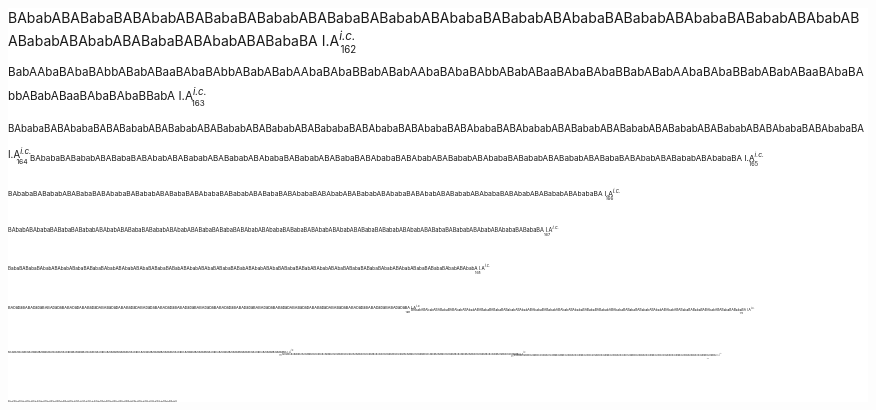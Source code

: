 <td>BAbabABABabaBABAbabABABabaBABababABABabaBABababABAbabaBABababABAbabaBABababABAbabaBABababABAbabABABababABAbabABABabaBABAbabABABabaBA</td>
</tr>
<tr>
<th>I.A<sup><i>i.c.</i></sup><sub><sub style="margin-left:-15px">162</sub></th>
<td>BabAAbaBAbaBAbbABabABaaBAbaBAbbABabABabAAbaBAbaBBabABabAAbaBAbaBAbbABabABaaBAbaBAbaBBabABabAAbaBAbaBBabABabABaaBAbaBAbbABabABaaBAbaBAbaBBabA</td>
</tr>
<tr>
<th>I.A<sup><i>i.c.</i></sup><sub><sub style="margin-left:-15px">163</sub></th>
<td>BAbabaBABAbabaBABABababABABababABABababABABababABABababaBABAbabaBABAbabaBABAbabaBABAbababABABababABABababABABababABABababABABAbabaBABAbabaBA</td>
</tr>
<tr>
<th>I.A<sup><i>i.c.</i></sup><sub><sub style="margin-left:-15px">164</sub></th>
<td>BAbabaBABababABABabaBABAbabABABababABABababABAbabaBABababABABabaBABAbabaBABAbabABABababABAbabaBABababABABababABABabaBABAbabABABababABAbabaBA</td>
</tr>
<tr>
<th>I.A<sup><i>i.c.</i></sup><sub><sub style="margin-left:-15px">165</sub></th>
<td>BAbabaBABababABABabaBABAbabaBABababABABabaBABAbabaBABababABABabaBABAbabaBABAbabABABababABAbabaBABAbabABABababABAbabaBABAbabABABababABAbabaBA</td>
</tr>
<tr>
<th>I.A<sup><i>i.c.</i></sup><sub><sub style="margin-left:-15px">166</sub></th>
<td>BAbabABAbabaBABabaBABababABAbabABABabaBABababABAbabABABabaBABabaBABAbabABAbabaBABabaBABAbabABAbabABABabaBABababABAbabABABabaBABababABAbabABAbabaBABabaBA</td>
</tr>
<tr>
<th>I.A<sup><i>i.c.</i></sup><sub><sub style="margin-left:-15px">167</sub></th>
<td>BabaBABabaBAbabABAbabABabaBABabaBAbabABAbabABAbaBABabaBABabABAbabABAbaBABabaBABabABAbabABAbaBABabaBABabABAbabABAbaBABabaBABabaBAbabABAbabABabaBABabaBAbabABAbabA</td>
</tr>
<tr>
<th>I.A<sup><i>i.c.</i></sup><sub><sub style="margin-left:-15px">168</sub></th>
<td>BAbabaBABAbabaBABAbabaBABAbabABABababABABababABABababABAbabaBABAbabaBABAbabaBABAbabaBABAbabaBABAbabaBABAbabaBABababABABababABABababABABabaBABAbabaBABAbabaBABAbabaBA</td>
</tr>
<tr>
<th>I.A<sup><i>i.c.</i></sup><sub><sub style="margin-left:-15px">169</sub></th>
<td>BAbabABAbabABABabaBABAbabABAbabABABabaBABabaBABababABAbabABAbabaBABababABAbabABAbabaBABabaBABababABAbabaBABabaBABababABAbabABAbabABABabaBABabaBABAbabABABabaBABabaBA</td>
</tr>
<tr>
<th>I.A<sup><i>i.c.</i></sup><sub><sub style="margin-left:-15px">170</sub></th>
<td>BAbabABAbabABABabaBABababABAbabABAbabaBABabaBABAbabABAbabABABabaBABababABAbabABAbabaBABabaBABababABAbabABABabaBABabaBABAbabABAbabaBABabaBABababABAbabABABabaBABabaBA</td>
</tr>
<tr>
<th>I.A<sup><i>i.c.</i></sup><sub><sub style="margin-left:-15px">171</sub></th>
<td>BAbabABABababABAbabaBABAbabABABababABAbabaBABAbabABABababABAbabaBABAbabABABababABAbabaBABababABABabaBABAbabaBABababABABabaBABAbabaBABababABABabaBABAbabaBABababABABabaBA</td>
</tr>
<tr>
<th>I.A<sup><i>i.c.</i></sup><sub><sub style="margin-left:-15px">172</sub></th>
<td>BAbabaBABababABABababABAbabaBABAbabaBABababABABabaBABAbabaBABAbabABABababABABabaBABAbabaBABAbabABABababABABabaBABAbabaBABAbabABABababABAbabaBABAbabaBABababABABababABAbabaBA</td>
</tr>
<tr>
<th>I.A<sup><i>i.c.</i></sup><sub><sub style="margin-left:-15px">173</sub></th>
<td>BAbabABAbabABAbabaBABabaBABabaBABababABAbabABAbabABABabaBABabaBABabaBABAbabABAbabABAbabaBABabaBABabaBABAbabABAbabABAbabABABabaBABabaBABababABAbabABAbabABAbabaBABabaBABabaBA</td>
</tr>
<tr>